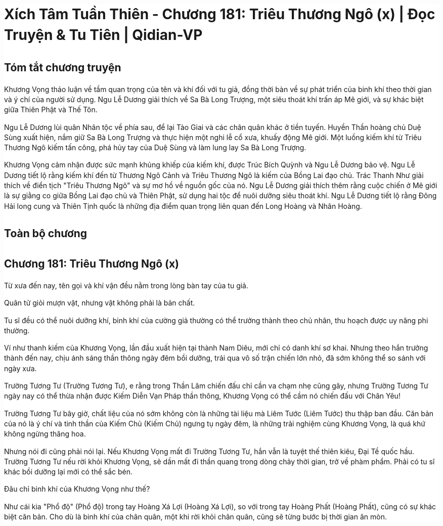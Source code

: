 # Xích Tâm Tuần Thiên - Chương 181: Triêu Thương Ngô (x) | Đọc Truyện & Tu Tiên | Qidian-VP



## Tóm tắt chương truyện

Khương Vọng thảo luận về tầm quan trọng của tên và khí đối với tu giả, đồng thời bàn về sự phát triển của binh khí theo thời gian và ý chí của người sử dụng. Ngu Lễ Dương giải thích về Sa Bà Long Trượng, một siêu thoát khí trấn áp Mê giới, và sự khác biệt giữa Thiên Phật và Thế Tôn.

Ngu Lễ Dương lùi quân Nhân tộc về phía sau, để lại Tào Giai và các chân quân khác ở tiền tuyến. Huyền Thần hoàng chủ Duệ Sùng xuất hiện, nắm giữ Sa Bà Long Trượng và thực hiện một nghi lễ cổ xưa, khuấy động Mê giới. Một luồng kiếm khí từ Triêu Thương Ngô kiếm tấn công, phá hủy tay của Duệ Sùng và làm lung lay Sa Bà Long Trượng.

Khương Vọng cảm nhận được sức mạnh khủng khiếp của kiếm khí, được Trúc Bích Quỳnh và Ngu Lễ Dương bảo vệ. Ngu Lễ Dương tiết lộ rằng kiếm khí đến từ Thương Ngô Cảnh và Triêu Thương Ngô là kiếm của Bồng Lai đạo chủ. Trác Thanh Như giải thích về điển tịch "Triêu Thương Ngô" và sự mơ hồ về nguồn gốc của nó. Ngu Lễ Dương giải thích thêm rằng cuộc chiến ở Mê giới là sự giằng co giữa Bồng Lai đạo chủ và Thiên Phật, sử dụng hai tộc để nuôi dưỡng siêu thoát khí. Ngu Lễ Dương tiết lộ rằng Đông Hải long cung và Thiên Tịnh quốc là những địa điểm quan trọng liên quan đến Long Hoàng và Nhân Hoàng.


## Toàn bộ chương

## Chương 181: Triêu Thương Ngô (x)

Từ xưa đến nay, tên gọi và khí vận đều nằm trong lòng bàn tay của tu giả.

Quân tử giỏi mượn vật, nhưng vật không phải là bản chất.

Tu sĩ đều có thể nuôi dưỡng khí, binh khí của cường giả thường có thể trưởng thành theo chủ nhân, thu hoạch được uy năng phi thường.

Ví như thanh kiếm của Khương Vọng, lần đầu xuất hiện tại thành Nam Diêu, mới chỉ có danh khí sơ khai. Nhưng theo hắn trưởng thành đến nay, chịu ánh sáng thần thông ngày đêm bồi dưỡng, trải qua vô số trận chiến lớn nhỏ, đã sớm không thể so sánh với ngày xưa.

Trường Tương Tư (Trường Tương Tư), e rằng trong Thần Lâm chiến đấu chỉ cần va chạm nhẹ cũng gãy, nhưng Trường Tương Tư ngày nay có thể thừa nhận được Kiếm Diễn Vạn Pháp thần thông, Khương Vọng có thể cầm nó chiến đấu với Chân Yêu!

Trường Tương Tư bây giờ, chất liệu của nó sớm không còn là những tài liệu mà Liêm Tước (Liêm Tước) thu thập ban đầu. Căn bản của nó là ý chí và tinh thần của Kiếm Chủ (Kiếm Chủ) ngưng tụ ngày đêm, là những trải nghiệm cùng Khương Vọng, là quá khứ không ngừng thăng hoa.

Nhưng nói đi cũng phải nói lại. Nếu Khương Vọng mất đi Trường Tương Tư, hắn vẫn là tuyệt thế thiên kiêu, Đại Tề quốc hầu. Trường Tương Tư nếu rời khỏi Khương Vọng, sẽ dần mất đi thần quang trong dòng chảy thời gian, trở về phàm phẩm. Phải có tu sĩ khác bồi dưỡng lại mới có thể sắc bén.

Đâu chỉ binh khí của Khương Vọng như thế?

Như cái kia "Phổ độ" (Phổ độ) trong tay Hoàng Xá Lợi (Hoàng Xá Lợi), so với trong tay Hoàng Phất (Hoàng Phất), cũng có sự khác biệt căn bản. Cho dù là binh khí của chân quân, một khi rời khỏi chân quân, cũng sẽ từng bước bị thời gian ăn mòn.
